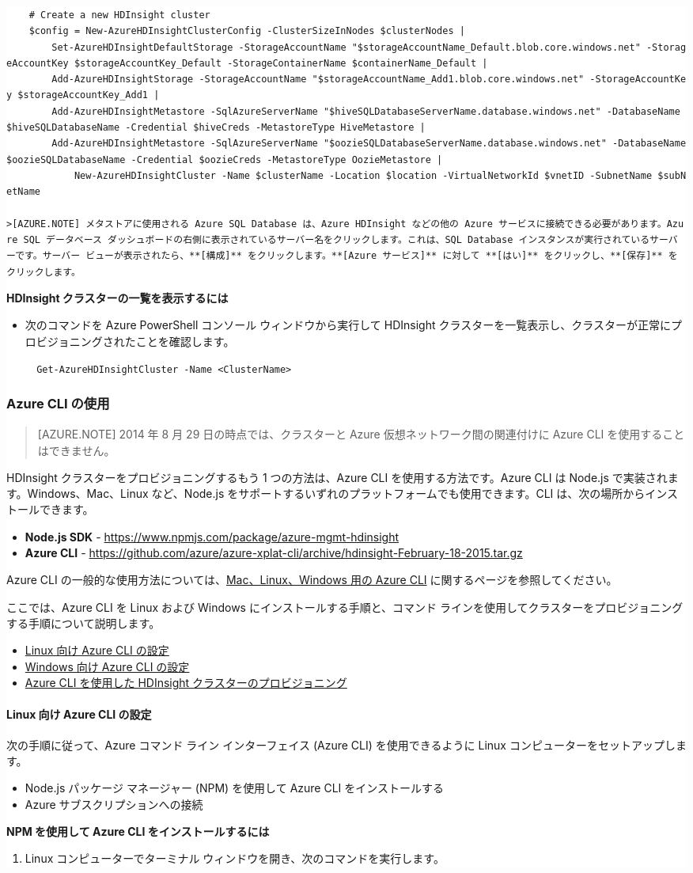 		# Create a new HDInsight cluster
		$config = New-AzureHDInsightClusterConfig -ClusterSizeInNodes $clusterNodes |
		    Set-AzureHDInsightDefaultStorage -StorageAccountName "$storageAccountName_Default.blob.core.windows.net" -StorageAccountKey $storageAccountKey_Default -StorageContainerName $containerName_Default |
		    Add-AzureHDInsightStorage -StorageAccountName "$storageAccountName_Add1.blob.core.windows.net" -StorageAccountKey $storageAccountKey_Add1 |
		    Add-AzureHDInsightMetastore -SqlAzureServerName "$hiveSQLDatabaseServerName.database.windows.net" -DatabaseName $hiveSQLDatabaseName -Credential $hiveCreds -MetastoreType HiveMetastore |
		    Add-AzureHDInsightMetastore -SqlAzureServerName "$oozieSQLDatabaseServerName.database.windows.net" -DatabaseName $oozieSQLDatabaseName -Credential $oozieCreds -MetastoreType OozieMetastore |
		        New-AzureHDInsightCluster -Name $clusterName -Location $location -VirtualNetworkId $vnetID -SubnetName $subNetName

	>[AZURE.NOTE] メタストアに使用される Azure SQL Database は、Azure HDInsight などの他の Azure サービスに接続できる必要があります。Azure SQL データベース ダッシュボードの右側に表示されているサーバー名をクリックします。これは、SQL Database インスタンスが実行されているサーバーです。サーバー ビューが表示されたら、**[構成]** をクリックします。**[Azure サービス]** に対して **[はい]** をクリックし、**[保存]** をクリックします。

**HDInsight クラスターの一覧を表示するには**

- 次のコマンドを Azure PowerShell コンソール ウィンドウから実行して HDInsight クラスターを一覧表示し、クラスターが正常にプロビジョニングされたことを確認します。

		Get-AzureHDInsightCluster -Name <ClusterName>


### Azure CLI の使用

> [AZURE.NOTE] 2014 年 8 月 29 日の時点では、クラスターと Azure 仮想ネットワーク間の関連付けに Azure CLI を使用することはできません。

HDInsight クラスターをプロビジョニングするもう 1 つの方法は、Azure CLI を使用する方法です。Azure CLI は Node.js で実装されます。Windows、Mac、Linux など、Node.js をサポートするいずれのプラットフォームでも使用できます。CLI は、次の場所からインストールできます。

- **Node.js SDK** - <a href="https://www.npmjs.com/package/azure-mgmt-hdinsight" target="_blank">https://www.npmjs.com/package/azure-mgmt-hdinsight</a>
- **Azure CLI** - <a href="https://github.com/azure/azure-xplat-cli/archive/hdinsight-February-18-2015.tar.gz" target="_blank">https://github.com/azure/azure-xplat-cli/archive/hdinsight-February-18-2015.tar.gz</a>  

Azure CLI の一般的な使用方法については、[Mac、Linux、Windows 用の Azure CLI](../xplat-cli-install.md) に関するページを参照してください。

ここでは、Azure CLI を Linux および Windows にインストールする手順と、コマンド ラインを使用してクラスターをプロビジョニングする手順について説明します。

- [Linux 向け Azure CLI の設定](#clilin)
- [Windows 向け Azure CLI の設定](#cliwin)
- [Azure CLI を使用した HDInsight クラスターのプロビジョニング](#cliprovision)

#### <a id="clilin"></a>Linux 向け Azure CLI の設定

次の手順に従って、Azure コマンド ライン インターフェイス (Azure CLI) を使用できるように Linux コンピューターをセットアップします。

- Node.js パッケージ マネージャー (NPM) を使用して Azure CLI をインストールする
- Azure サブスクリプションへの接続

**NPM を使用して Azure CLI をインストールするには**

1.	Linux コンピューターでターミナル ウィンドウを開き、次のコマンドを実行します。


[hdinsight-sdk-documentation]: http://msdn.microsoft.com/library/dn479185.aspx
[azure-management-portal]: https://manage.windowsazure.com